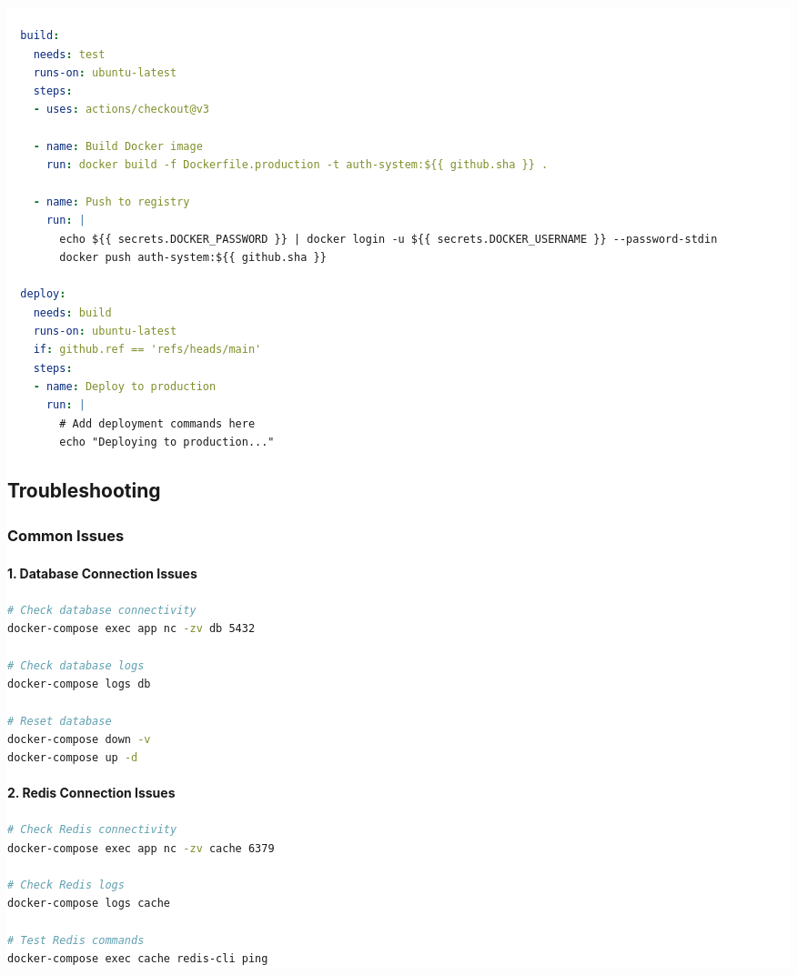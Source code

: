 ```yaml

  build:
    needs: test
    runs-on: ubuntu-latest
    steps:
    - uses: actions/checkout@v3
    
    - name: Build Docker image
      run: docker build -f Dockerfile.production -t auth-system:${{ github.sha }} .
    
    - name: Push to registry
      run: |
        echo ${{ secrets.DOCKER_PASSWORD }} | docker login -u ${{ secrets.DOCKER_USERNAME }} --password-stdin
        docker push auth-system:${{ github.sha }}

  deploy:
    needs: build
    runs-on: ubuntu-latest
    if: github.ref == 'refs/heads/main'
    steps:
    - name: Deploy to production
      run: |
        # Add deployment commands here
        echo "Deploying to production..."
```

## Troubleshooting

### Common Issues

#### 1. Database Connection Issues

```bash
# Check database connectivity
docker-compose exec app nc -zv db 5432

# Check database logs
docker-compose logs db

# Reset database
docker-compose down -v
docker-compose up -d
```

#### 2. Redis Connection Issues

```bash
# Check Redis connectivity
docker-compose exec app nc -zv cache 6379

# Check Redis logs
docker-compose logs cache

# Test Redis commands
docker-compose exec cache redis-cli ping
```
